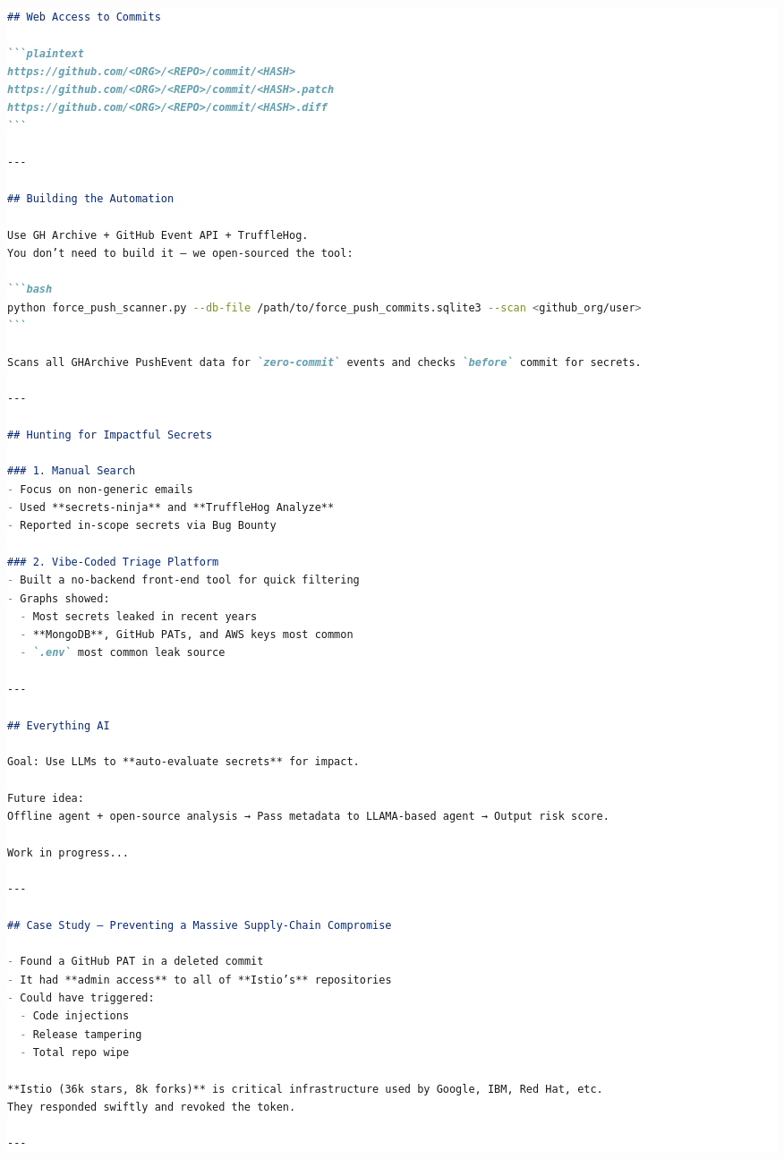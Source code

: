 ````markdown
## Web Access to Commits

```plaintext
https://github.com/<ORG>/<REPO>/commit/<HASH>
https://github.com/<ORG>/<REPO>/commit/<HASH>.patch
https://github.com/<ORG>/<REPO>/commit/<HASH>.diff
```

---

## Building the Automation

Use GH Archive + GitHub Event API + TruffleHog.  
You don’t need to build it — we open-sourced the tool:

```bash
python force_push_scanner.py --db-file /path/to/force_push_commits.sqlite3 --scan <github_org/user>
```

Scans all GHArchive PushEvent data for `zero-commit` events and checks `before` commit for secrets.

---

## Hunting for Impactful Secrets

### 1. Manual Search  
- Focus on non-generic emails  
- Used **secrets-ninja** and **TruffleHog Analyze**  
- Reported in-scope secrets via Bug Bounty

### 2. Vibe-Coded Triage Platform  
- Built a no-backend front-end tool for quick filtering  
- Graphs showed:
  - Most secrets leaked in recent years
  - **MongoDB**, GitHub PATs, and AWS keys most common
  - `.env` most common leak source

---

## Everything AI

Goal: Use LLMs to **auto-evaluate secrets** for impact.

Future idea:  
Offline agent + open-source analysis → Pass metadata to LLAMA-based agent → Output risk score.

Work in progress...

---

## Case Study — Preventing a Massive Supply-Chain Compromise

- Found a GitHub PAT in a deleted commit
- It had **admin access** to all of **Istio’s** repositories  
- Could have triggered:
  - Code injections
  - Release tampering
  - Total repo wipe

**Istio (36k stars, 8k forks)** is critical infrastructure used by Google, IBM, Red Hat, etc.  
They responded swiftly and revoked the token.

---

````